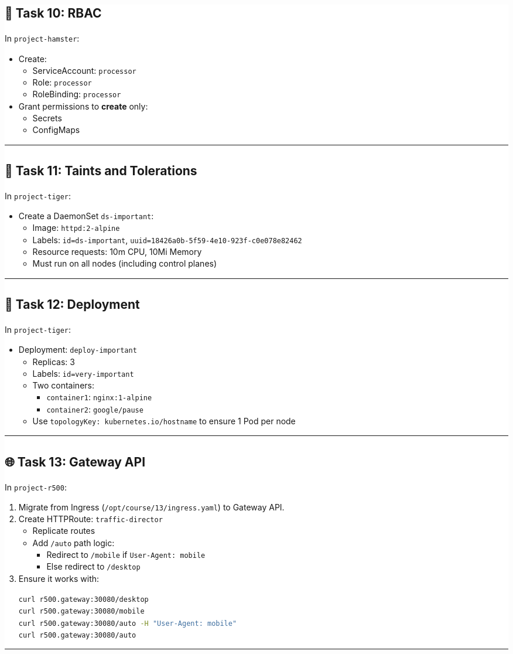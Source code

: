 
## 🔑 Task 10: RBAC

In `project-hamster`:

- Create:
  - ServiceAccount: `processor`
  - Role: `processor`
  - RoleBinding: `processor`
- Grant permissions to **create** only:
  - Secrets
  - ConfigMaps

---

## 🚫 Task 11: Taints and Tolerations

In `project-tiger`:

- Create a DaemonSet `ds-important`:
  - Image: `httpd:2-alpine`
  - Labels: `id=ds-important`, `uuid=18426a0b-5f59-4e10-923f-c0e078e82462`
  - Resource requests: 10m CPU, 10Mi Memory
  - Must run on all nodes (including control planes)

---

## 🚀 Task 12: Deployment

In `project-tiger`:

- Deployment: `deploy-important`
  - Replicas: 3
  - Labels: `id=very-important`
  - Two containers:
    - `container1`: `nginx:1-alpine`
    - `container2`: `google/pause`
  - Use `topologyKey: kubernetes.io/hostname` to ensure 1 Pod per node

---

## 🌐 Task 13: Gateway API

In `project-r500`:

1. Migrate from Ingress (`/opt/course/13/ingress.yaml`) to Gateway API.
2. Create HTTPRoute: `traffic-director`
   - Replicate routes
   - Add `/auto` path logic:
     - Redirect to `/mobile` if `User-Agent: mobile`
     - Else redirect to `/desktop`
3. Ensure it works with:
   ```bash
   curl r500.gateway:30080/desktop
   curl r500.gateway:30080/mobile
   curl r500.gateway:30080/auto -H "User-Agent: mobile"
   curl r500.gateway:30080/auto
   ```

---